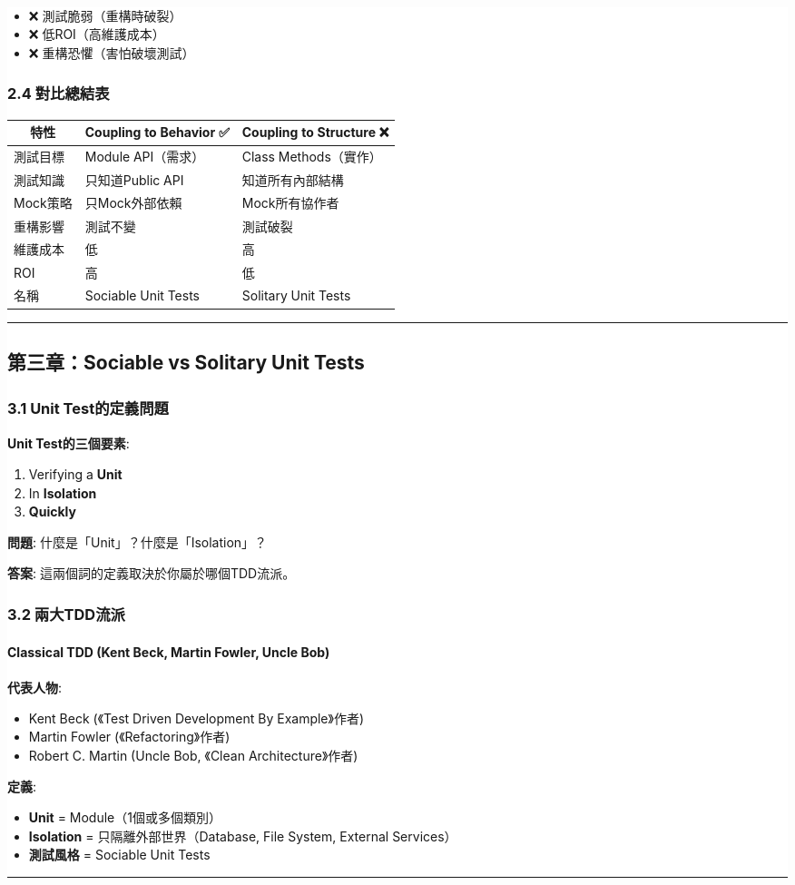 - ❌ 測試脆弱（重構時破裂）
- ❌ 低ROI（高維護成本）
- ❌ 重構恐懼（害怕破壞測試）

### 2.4 對比總結表

| 特性 | Coupling to Behavior ✅ | Coupling to Structure ❌ |
|-----|----------------------|----------------------|
| 測試目標 | Module API（需求） | Class Methods（實作） |
| 測試知識 | 只知道Public API | 知道所有內部結構 |
| Mock策略 | 只Mock外部依賴 | Mock所有協作者 |
| 重構影響 | 測試不變 | 測試破裂 |
| 維護成本 | 低 | 高 |
| ROI | 高 | 低 |
| 名稱 | Sociable Unit Tests | Solitary Unit Tests |

---

## 第三章：Sociable vs Solitary Unit Tests

### 3.1 Unit Test的定義問題

**Unit Test的三個要素**:

1. Verifying a **Unit**
2. In **Isolation**
3. **Quickly**

**問題**: 什麼是「Unit」？什麼是「Isolation」？

**答案**: 這兩個詞的定義取決於你屬於哪個TDD流派。

### 3.2 兩大TDD流派

#### Classical TDD (Kent Beck, Martin Fowler, Uncle Bob)

**代表人物**:

- Kent Beck (《Test Driven Development By Example》作者)
- Martin Fowler (《Refactoring》作者)
- Robert C. Martin (Uncle Bob, 《Clean Architecture》作者)

**定義**:

- **Unit** = Module（1個或多個類別）
- **Isolation** = 只隔離外部世界（Database, File System, External Services）
- **測試風格** = Sociable Unit Tests

---
